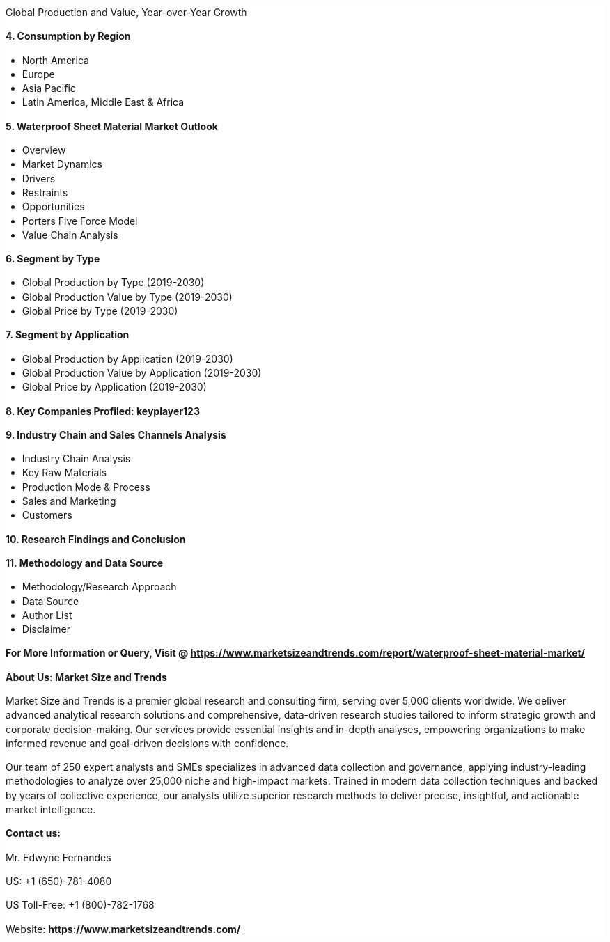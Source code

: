 Global Production and Value, Year-over-Year Growth</li></ul><p><strong>4. Consumption by Region</strong></p><ul><li>North America</li><li>Europe</li><li>Asia Pacific</li><li>Latin America, Middle East &amp; Africa</li></ul><p><strong>5. Waterproof Sheet Material Market Outlook</strong></p><ul><li>Overview</li><li>Market Dynamics</li><li>Drivers</li><li>Restraints</li><li>Opportunities</li><li>Porters Five Force Model</li><li>Value Chain Analysis&nbsp;</li></ul><p><strong>6. Segment by Type</strong></p><ul><li>Global Production by Type (2019-2030)</li><li>Global Production Value by Type (2019-2030)</li><li>Global Price by Type (2019-2030)</li></ul><p><strong>7. Segment by Application</strong></p><ul><li>Global Production by Application (2019-2030)</li><li>Global Production Value by Application (2019-2030)</li><li>Global Price by Application (2019-2030)</li></ul><p><strong>8. Key Companies Profiled: keyplayer123</strong></p><p><strong>9. Industry Chain and Sales Channels Analysis</strong></p><ul><li>Industry Chain Analysis</li><li>Key Raw Materials</li><li>Production Mode &amp; Process</li><li>Sales and Marketing</li><li>Customers</li></ul><p><strong>10. Research Findings and Conclusion</strong></p><p><strong>11. Methodology and Data Source</strong></p><ul><li>Methodology/Research Approach</li><li>Data Source</li><li>Author List</li><li>Disclaimer</li></ul></p><p><strong>For More Information or Query, Visit @ <a href="https://www.marketsizeandtrends.com/report/waterproof-sheet-material-market/">https://www.marketsizeandtrends.com/report/waterproof-sheet-material-market/</a></strong></p><p><strong>About Us: Market Size and Trends</strong></p><p>Market Size and Trends is a premier global research and consulting firm, serving over 5,000 clients worldwide. We deliver advanced analytical research solutions and comprehensive, data-driven research studies tailored to inform strategic growth and corporate decision-making. Our services provide essential insights and in-depth analyses, empowering organizations to make informed revenue and goal-driven decisions with confidence.</p><p>Our team of 250 expert analysts and SMEs specializes in advanced data collection and governance, applying industry-leading methodologies to analyze over 25,000 niche and high-impact markets. Trained in modern data collection techniques and backed by years of collective experience, our analysts utilize superior research methods to deliver precise, insightful, and actionable market intelligence.</p><p><strong>Contact us:</strong></p><p>Mr. Edwyne Fernandes</p><p>US: +1 (650)-781-4080</p><p>US Toll-Free: +1 (800)-782-1768</p><p>Website: <strong><a href="https://www.marketsizeandtrends.com/">https://www.marketsizeandtrends.com/</a></strong></p>
